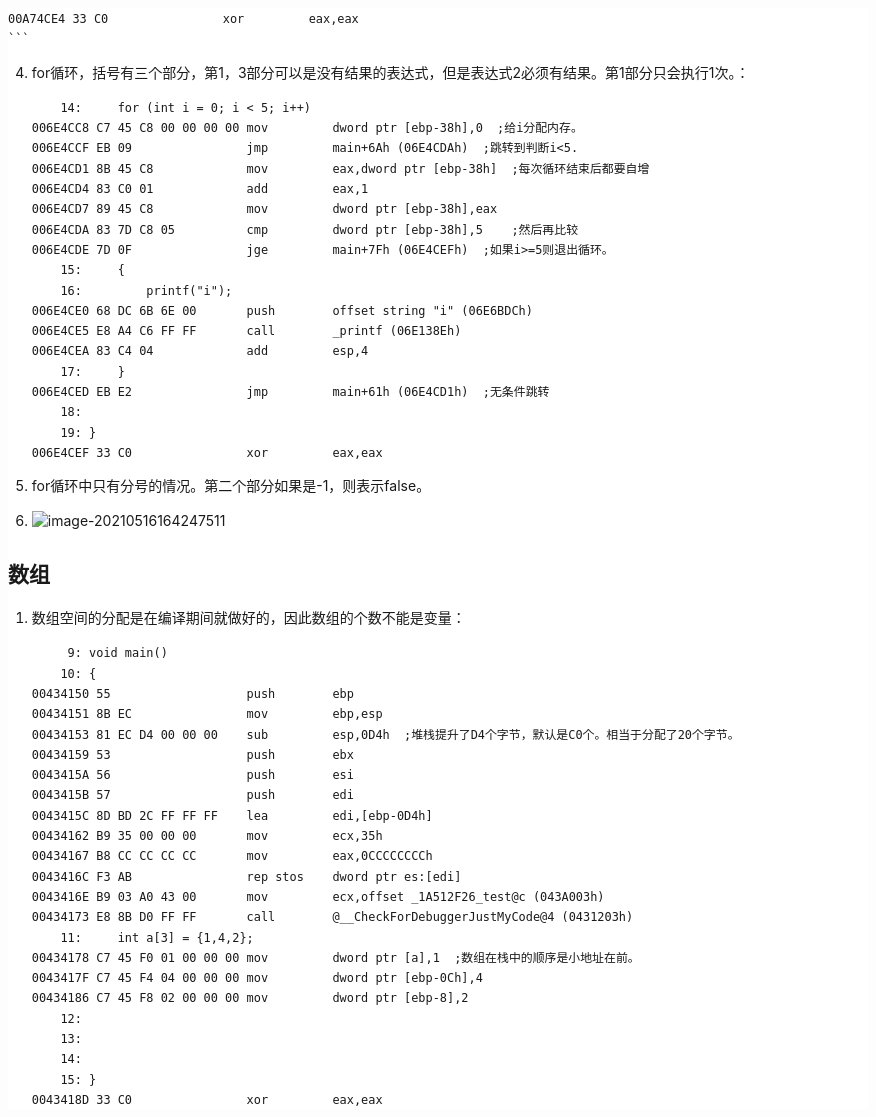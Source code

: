     00A74CE4 33 C0                xor         eax,eax  
    ```

4. for循环，括号有三个部分，第1，3部分可以是没有结果的表达式，但是表达式2必须有结果。第1部分只会执行1次。：

    ```assembly
        14: 	for (int i = 0; i < 5; i++)
    006E4CC8 C7 45 C8 00 00 00 00 mov         dword ptr [ebp-38h],0  ;给i分配内存。
    006E4CCF EB 09                jmp         main+6Ah (06E4CDAh)  ;跳转到判断i<5.
    006E4CD1 8B 45 C8             mov         eax,dword ptr [ebp-38h]  ;每次循环结束后都要自增
    006E4CD4 83 C0 01             add         eax,1  
    006E4CD7 89 45 C8             mov         dword ptr [ebp-38h],eax  
    006E4CDA 83 7D C8 05          cmp         dword ptr [ebp-38h],5    ;然后再比较
    006E4CDE 7D 0F                jge         main+7Fh (06E4CEFh)  ;如果i>=5则退出循环。
        15: 	{
        16: 		printf("i");
    006E4CE0 68 DC 6B 6E 00       push        offset string "i" (06E6BDCh)  
    006E4CE5 E8 A4 C6 FF FF       call        _printf (06E138Eh)  
    006E4CEA 83 C4 04             add         esp,4  
        17: 	}
    006E4CED EB E2                jmp         main+61h (06E4CD1h)  ;无条件跳转
        18: 
        19: }
    006E4CEF 33 C0                xor         eax,eax  
    ```

5. for循环中只有分号的情况。第二个部分如果是-1，则表示false。

6. <img src="汇编语言.assets/image-20210516164247511.png" alt="image-20210516164247511" />


## 数组

1. 数组空间的分配是在编译期间就做好的，因此数组的个数不能是变量：

    ```assembly
         9: void main()
        10: {
    00434150 55                   push        ebp  
    00434151 8B EC                mov         ebp,esp  
    00434153 81 EC D4 00 00 00    sub         esp,0D4h  ;堆栈提升了D4个字节，默认是C0个。相当于分配了20个字节。
    00434159 53                   push        ebx  
    0043415A 56                   push        esi  
    0043415B 57                   push        edi  
    0043415C 8D BD 2C FF FF FF    lea         edi,[ebp-0D4h]  
    00434162 B9 35 00 00 00       mov         ecx,35h  
    00434167 B8 CC CC CC CC       mov         eax,0CCCCCCCCh  
    0043416C F3 AB                rep stos    dword ptr es:[edi]  
    0043416E B9 03 A0 43 00       mov         ecx,offset _1A512F26_test@c (043A003h)  
    00434173 E8 8B D0 FF FF       call        @__CheckForDebuggerJustMyCode@4 (0431203h)  
        11: 	int a[3] = {1,4,2};
    00434178 C7 45 F0 01 00 00 00 mov         dword ptr [a],1  ;数组在栈中的顺序是小地址在前。
    0043417F C7 45 F4 04 00 00 00 mov         dword ptr [ebp-0Ch],4  
    00434186 C7 45 F8 02 00 00 00 mov         dword ptr [ebp-8],2  
        12: 
        13: 
        14: 
        15: }
    0043418D 33 C0                xor         eax,eax  
    ```
